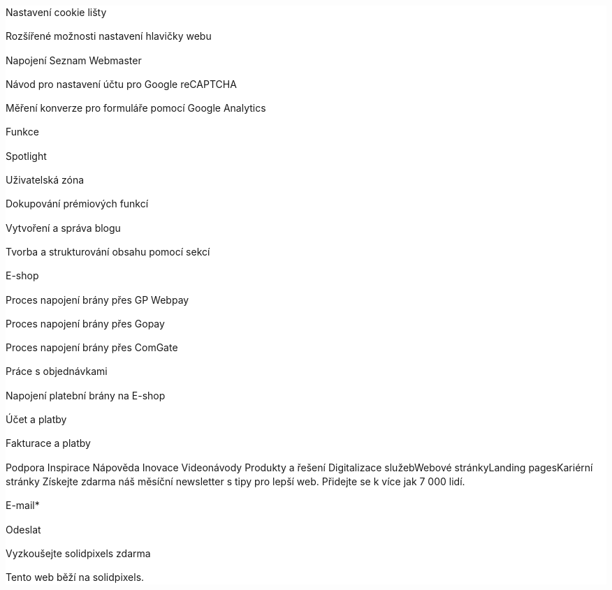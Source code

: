 <p>Nastavení cookie lišty</p>
<p>Rozšířené možnosti nastavení hlavičky webu</p>
<p>Napojení Seznam Webmaster</p>
<p>Návod pro nastavení účtu pro Google reCAPTCHA</p>
<p>Měření konverze pro formuláře pomocí Google Analytics</p>
<p>Funkce</p>
<p>Spotlight</p>
<p>Uživatelská zóna</p>
<p>Dokupování prémiových funkcí</p>
<p>Vytvoření a správa blogu</p>
<p>Tvorba a strukturování obsahu pomocí sekcí</p>
<p>E-shop</p>
<p>Proces napojení brány přes GP Webpay</p>
<p>Proces napojení brány přes Gopay</p>
<p>Proces napojení brány přes ComGate</p>
<p>Práce s objednávkami</p>
<p>Napojení platební brány na E-shop</p>
<p>Účet a platby</p>
<p>Fakturace a platby</p>
<p>Podpora
 Inspirace
Nápověda
Inovace
Videonávody
 Produkty a řešení
 Digitalizace služebWebové stránkyLanding pagesKariérní stránky Získejte zdarma náš měsíční newsletter s tipy pro lepší web. Přidejte se k více jak 7 000 lidí.</p>
<p>E-mail*</p>
<p>Odeslat</p>
<p>Vyzkoušejte solidpixels zdarma</p>
<p>Tento web běží na solidpixels.</p>
